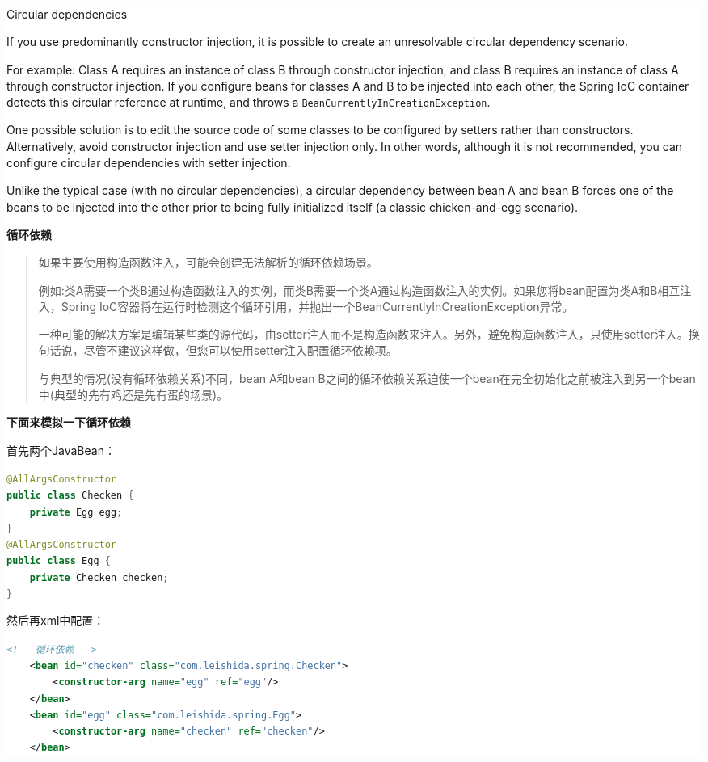 Circular dependencies

If you use predominantly constructor injection, it is possible to create an unresolvable circular dependency scenario.

For example: Class A requires an instance of class B through constructor injection, and class B requires an instance of class A through constructor injection. If you configure beans for classes A and B to be injected into each other, the Spring IoC container detects this circular reference at runtime, and throws a `BeanCurrentlyInCreationException`.

One possible solution is to edit the source code of some classes to be configured by setters rather than constructors. Alternatively, avoid constructor injection and use setter injection only. In other words, although it is not recommended, you can configure circular dependencies with setter injection.

Unlike the typical case (with no circular dependencies), a circular dependency between bean A and bean B forces one of the beans to be injected into the other prior to being fully initialized itself (a classic chicken-and-egg scenario).

**循环依赖**

>  如果主要使用构造函数注入，可能会创建无法解析的循环依赖场景。
>
> 例如:类A需要一个类B通过构造函数注入的实例，而类B需要一个类A通过构造函数注入的实例。如果您将bean配置为类A和B相互注入，Spring IoC容器将在运行时检测这个循环引用，并抛出一个BeanCurrentlyInCreationException异常。
>
> 一种可能的解决方案是编辑某些类的源代码，由setter注入而不是构造函数来注入。另外，避免构造函数注入，只使用setter注入。换句话说，尽管不建议这样做，但您可以使用setter注入配置循环依赖项。
>
> 与典型的情况(没有循环依赖关系)不同，bean A和bean B之间的循环依赖关系迫使一个bean在完全初始化之前被注入到另一个bean中(典型的先有鸡还是先有蛋的场景)。

**下面来模拟一下循环依赖**

首先两个JavaBean：

```java
@AllArgsConstructor
public class Checken {
    private Egg egg;
}
@AllArgsConstructor
public class Egg {
    private Checken checken;
}
```

然后再xml中配置：

```xml
<!-- 循环依赖 -->
    <bean id="checken" class="com.leishida.spring.Checken">
        <constructor-arg name="egg" ref="egg"/>
    </bean>
    <bean id="egg" class="com.leishida.spring.Egg">
        <constructor-arg name="checken" ref="checken"/>
    </bean>
```
